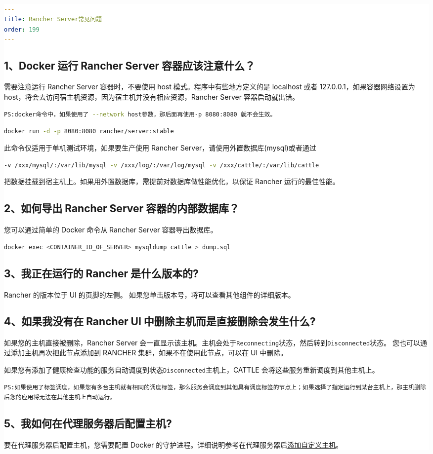 ```yaml
---
title: Rancher Server常见问题
order: 199
---
```


## 1、Docker 运行 Rancher Server 容器应该注意什么？

需要注意运行 Rancher Server 容器时，不要使用 host 模式。程序中有些地方定义的是 localhost 或者 127.0.0.1，如果容器网络设置为 host，将会去访问宿主机资源，因为宿主机并没有相应资源，Rancher Server 容器启动就出错。

```bash
PS:docker命令中，如果使用了 --network host参数，那后面再使用-p 8080:8080 就不会生效。
```

```bash
docker run -d -p 8080:8080 rancher/server:stable
```

此命令仅适用于单机测试环境，如果要生产使用 Rancher Server，请使用外置数据库(mysql)或者通过

```bash
-v /xxx/mysql/:/var/lib/mysql -v /xxx/log/:/var/log/mysql -v /xxx/cattle/:/var/lib/cattle
```

把数据挂载到宿主机上。如果用外置数据库，需提前对数据库做性能优化，以保证 Rancher 运行的最佳性能。

## 2、如何导出 Rancher Server 容器的内部数据库？

您可以通过简单的 Docker 命令从 Rancher Server 容器导出数据库。

```bash
docker exec <CONTAINER_ID_OF_SERVER> mysqldump cattle > dump.sql
```

## 3、我正在运行的 Rancher 是什么版本的?

Rancher 的版本位于 UI 的页脚的左侧。 如果您单击版本号，将可以查看其他组件的详细版本。

## 4、如果我没有在 Rancher UI 中删除主机而是直接删除会发生什么?

如果您的主机直接被删除，Rancher Server 会一直显示该主机。主机会处于`Reconnecting`状态，然后转到`Disconnected`状态。
您也可以通过添加主机再次把此节点添加到 RANCHER 集群，如果不在使用此节点，可以在 UI 中删除。

如果您有添加了健康检查功能的服务自动调度到状态`Disconnected`主机上，CATTLE 会将这些服务重新调度到其他主机上。

```bash
PS:如果使用了标签调度，如果您有多台主机就有相同的调度标签，那么服务会调度到其他具有调度标签的节点上；如果选择了指定运行到某台主机上，那主机删除后您的应用将无法在其他主机上自动运行。
```

## 5、我如何在代理服务器后配置主机?

要在代理服务器后配置主机，您需要配置 Docker 的守护进程。详细说明参考在代理服务器后[添加自定义主机](/docs/rancher1/installation/installing-server/_index)。
